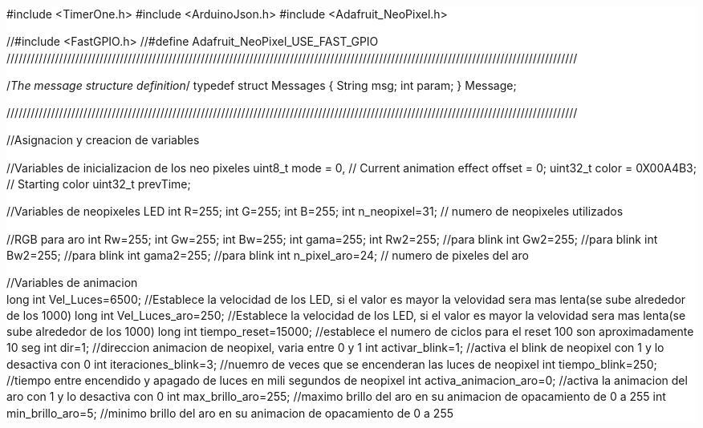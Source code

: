 #include <TimerOne.h>
#include <ArduinoJson.h>
#include <Adafruit_NeoPixel.h>

//#include <FastGPIO.h>
//#define Adafruit_NeoPixel_USE_FAST_GPIO
/////////////////////////////////////////////////////////////////////////////////////////////////////////////////////////////////////////////

/*The message structure definition*/
typedef struct Messages {
  String msg;
  int    param; 
} Message;

/////////////////////////////////////////////////////////////////////////////////////////////////////////////////////////////////////////////

//Asignacion y creacion de variables


//Variables de inicializacion de los neo pixeles 
uint8_t  mode   = 0,        // Current animation effect
         offset = 0;
uint32_t color  = 0X00A4B3; // Starting color
uint32_t prevTime; 


//Variables de neopixeles LED
  int R=255;
  int G=255;
  int B=255;
  int n_neopixel=31;   // numero de neopixeles utilizados


//RGB para aro
  int Rw=255;
  int Gw=255;
  int Bw=255;
  int gama=255;
  int Rw2=255;          //para blink
  int Gw2=255;          //para blink
  int Bw2=255;          //para blink
  int gama2=255;        //para blink
  int n_pixel_aro=24;   // numero de pixeles del aro


//Variables de animacion      
  long int Vel_Luces=6500;     //Establece la velocidad de los LED, si el valor es mayor la velovidad sera mas lenta(se sube alrededor de los 1000)
  long int Vel_Luces_aro=250;   //Establece la velocidad de los LED, si el valor es mayor la velovidad sera mas lenta(se sube alrededor de los 1000)
  long int tiempo_reset=15000;   //establece el numero de ciclos para el reset 100 son aproximadamente 10 seg
  int dir=1;                    //direccion animacion de neopixel, varia entre 0 y 1
  int activar_blink=1;          //activa el blink de neopixel con 1 y lo desactiva con 0
  int iteraciones_blink=3;      //nuemro de veces que se encenderan las luces de neopixel
  int tiempo_blink=250;         //tiempo entre encendido y apagado de luces en mili segundos de neopixel
  int activa_animacion_aro=0;   //activa la animacion del aro con 1 y lo desactiva con 0
  int max_brillo_aro=255;       //maximo brillo del aro en su animacion de opacamiento de 0 a 255
  int min_brillo_aro=5;         //minimo brillo del aro en su animacion de opacamiento de 0 a 255
